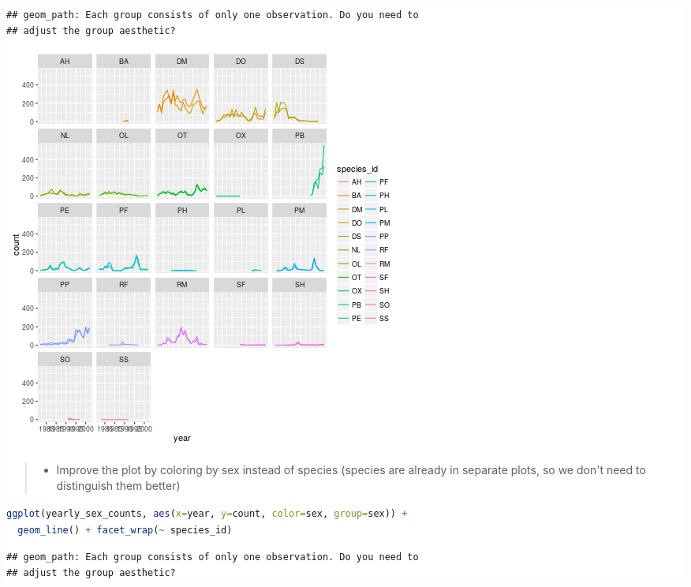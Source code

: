 ```
## geom_path: Each group consists of only one observation. Do you need to
## adjust the group aesthetic?
```

![plot of chunk unnamed-chunk-29](figure/unnamed-chunk-29-1.png)

> - Improve the plot by coloring by sex instead of species (species
>   are already in separate plots, so we don't need to distinguish
>   them better)


```r
ggplot(yearly_sex_counts, aes(x=year, y=count, color=sex, group=sex)) +
  geom_line() + facet_wrap(~ species_id)
```

```
## geom_path: Each group consists of only one observation. Do you need to
## adjust the group aesthetic?
```

